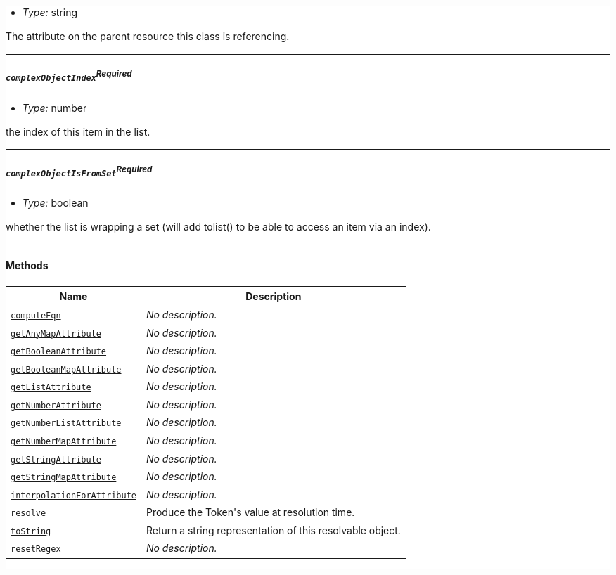 - *Type:* string

The attribute on the parent resource this class is referencing.

---

##### `complexObjectIndex`<sup>Required</sup> <a name="complexObjectIndex" id="rhizo-co-terraform-provider-oci.dataOciApmSyntheticsOnPremiseVantagePointWorkers.DataOciApmSyntheticsOnPremiseVantagePointWorkersFilterOutputReference.Initializer.parameter.complexObjectIndex"></a>

- *Type:* number

the index of this item in the list.

---

##### `complexObjectIsFromSet`<sup>Required</sup> <a name="complexObjectIsFromSet" id="rhizo-co-terraform-provider-oci.dataOciApmSyntheticsOnPremiseVantagePointWorkers.DataOciApmSyntheticsOnPremiseVantagePointWorkersFilterOutputReference.Initializer.parameter.complexObjectIsFromSet"></a>

- *Type:* boolean

whether the list is wrapping a set (will add tolist() to be able to access an item via an index).

---

#### Methods <a name="Methods" id="Methods"></a>

| **Name** | **Description** |
| --- | --- |
| <code><a href="#rhizo-co-terraform-provider-oci.dataOciApmSyntheticsOnPremiseVantagePointWorkers.DataOciApmSyntheticsOnPremiseVantagePointWorkersFilterOutputReference.computeFqn">computeFqn</a></code> | *No description.* |
| <code><a href="#rhizo-co-terraform-provider-oci.dataOciApmSyntheticsOnPremiseVantagePointWorkers.DataOciApmSyntheticsOnPremiseVantagePointWorkersFilterOutputReference.getAnyMapAttribute">getAnyMapAttribute</a></code> | *No description.* |
| <code><a href="#rhizo-co-terraform-provider-oci.dataOciApmSyntheticsOnPremiseVantagePointWorkers.DataOciApmSyntheticsOnPremiseVantagePointWorkersFilterOutputReference.getBooleanAttribute">getBooleanAttribute</a></code> | *No description.* |
| <code><a href="#rhizo-co-terraform-provider-oci.dataOciApmSyntheticsOnPremiseVantagePointWorkers.DataOciApmSyntheticsOnPremiseVantagePointWorkersFilterOutputReference.getBooleanMapAttribute">getBooleanMapAttribute</a></code> | *No description.* |
| <code><a href="#rhizo-co-terraform-provider-oci.dataOciApmSyntheticsOnPremiseVantagePointWorkers.DataOciApmSyntheticsOnPremiseVantagePointWorkersFilterOutputReference.getListAttribute">getListAttribute</a></code> | *No description.* |
| <code><a href="#rhizo-co-terraform-provider-oci.dataOciApmSyntheticsOnPremiseVantagePointWorkers.DataOciApmSyntheticsOnPremiseVantagePointWorkersFilterOutputReference.getNumberAttribute">getNumberAttribute</a></code> | *No description.* |
| <code><a href="#rhizo-co-terraform-provider-oci.dataOciApmSyntheticsOnPremiseVantagePointWorkers.DataOciApmSyntheticsOnPremiseVantagePointWorkersFilterOutputReference.getNumberListAttribute">getNumberListAttribute</a></code> | *No description.* |
| <code><a href="#rhizo-co-terraform-provider-oci.dataOciApmSyntheticsOnPremiseVantagePointWorkers.DataOciApmSyntheticsOnPremiseVantagePointWorkersFilterOutputReference.getNumberMapAttribute">getNumberMapAttribute</a></code> | *No description.* |
| <code><a href="#rhizo-co-terraform-provider-oci.dataOciApmSyntheticsOnPremiseVantagePointWorkers.DataOciApmSyntheticsOnPremiseVantagePointWorkersFilterOutputReference.getStringAttribute">getStringAttribute</a></code> | *No description.* |
| <code><a href="#rhizo-co-terraform-provider-oci.dataOciApmSyntheticsOnPremiseVantagePointWorkers.DataOciApmSyntheticsOnPremiseVantagePointWorkersFilterOutputReference.getStringMapAttribute">getStringMapAttribute</a></code> | *No description.* |
| <code><a href="#rhizo-co-terraform-provider-oci.dataOciApmSyntheticsOnPremiseVantagePointWorkers.DataOciApmSyntheticsOnPremiseVantagePointWorkersFilterOutputReference.interpolationForAttribute">interpolationForAttribute</a></code> | *No description.* |
| <code><a href="#rhizo-co-terraform-provider-oci.dataOciApmSyntheticsOnPremiseVantagePointWorkers.DataOciApmSyntheticsOnPremiseVantagePointWorkersFilterOutputReference.resolve">resolve</a></code> | Produce the Token's value at resolution time. |
| <code><a href="#rhizo-co-terraform-provider-oci.dataOciApmSyntheticsOnPremiseVantagePointWorkers.DataOciApmSyntheticsOnPremiseVantagePointWorkersFilterOutputReference.toString">toString</a></code> | Return a string representation of this resolvable object. |
| <code><a href="#rhizo-co-terraform-provider-oci.dataOciApmSyntheticsOnPremiseVantagePointWorkers.DataOciApmSyntheticsOnPremiseVantagePointWorkersFilterOutputReference.resetRegex">resetRegex</a></code> | *No description.* |

---
